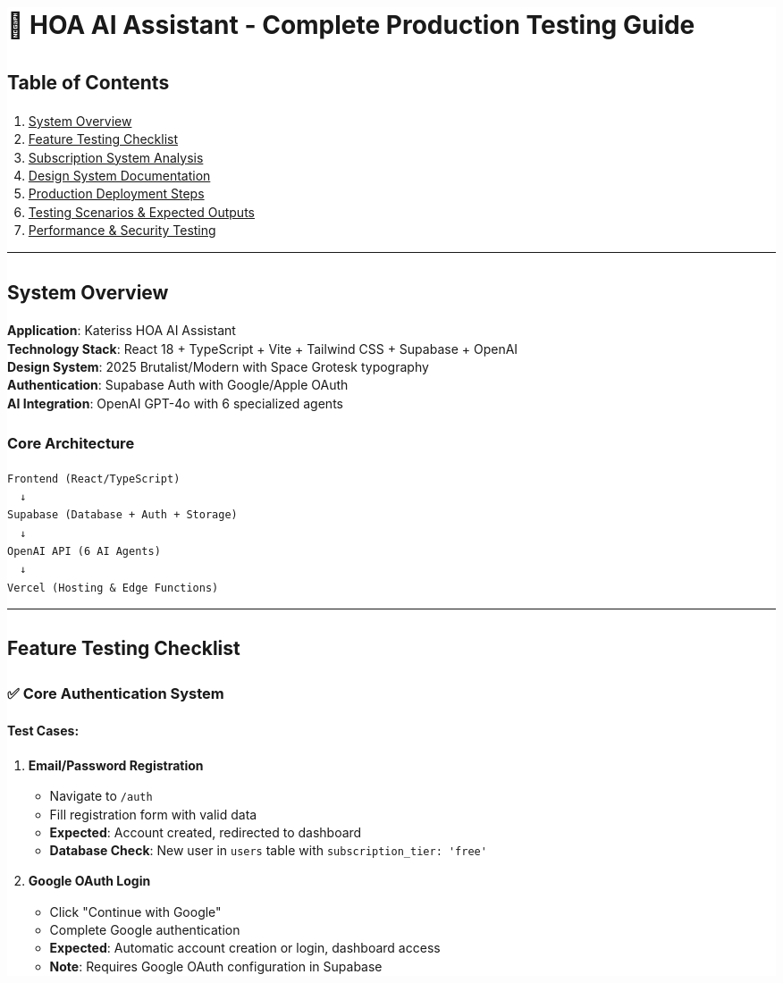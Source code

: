 # 🚀 HOA AI Assistant - Complete Production Testing Guide

## Table of Contents
1. [System Overview](#system-overview)
2. [Feature Testing Checklist](#feature-testing-checklist)
3. [Subscription System Analysis](#subscription-system-analysis)
4. [Design System Documentation](#design-system-documentation)
5. [Production Deployment Steps](#production-deployment-steps)
6. [Testing Scenarios & Expected Outputs](#testing-scenarios--expected-outputs)
7. [Performance & Security Testing](#performance--security-testing)

---

## System Overview

**Application**: Kateriss HOA AI Assistant  
**Technology Stack**: React 18 + TypeScript + Vite + Tailwind CSS + Supabase + OpenAI  
**Design System**: 2025 Brutalist/Modern with Space Grotesk typography  
**Authentication**: Supabase Auth with Google/Apple OAuth  
**AI Integration**: OpenAI GPT-4o with 6 specialized agents  

### Core Architecture
```
Frontend (React/TypeScript) 
  ↓
Supabase (Database + Auth + Storage)
  ↓
OpenAI API (6 AI Agents)
  ↓
Vercel (Hosting & Edge Functions)
```

---

## Feature Testing Checklist

### ✅ **Core Authentication System**

#### **Test Cases:**
1. **Email/Password Registration**
   - Navigate to `/auth`
   - Fill registration form with valid data
   - **Expected**: Account created, redirected to dashboard
   - **Database Check**: New user in `users` table with `subscription_tier: 'free'`

2. **Google OAuth Login**
   - Click "Continue with Google"
   - Complete Google authentication
   - **Expected**: Automatic account creation or login, dashboard access
   - **Note**: Requires Google OAuth configuration in Supabase
